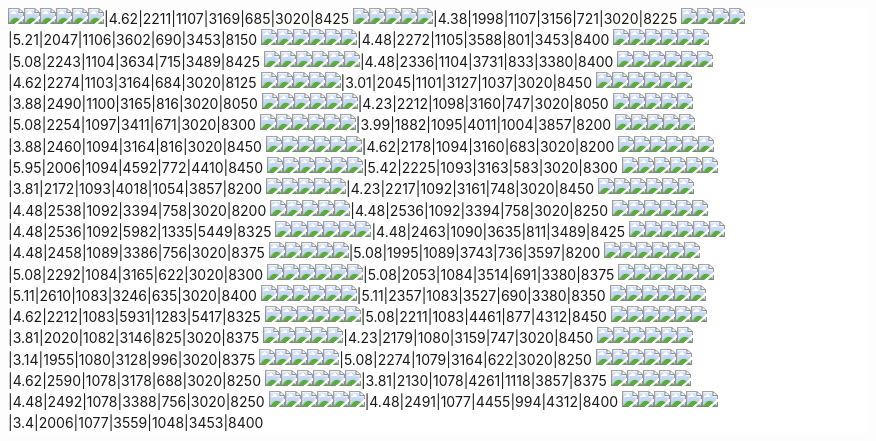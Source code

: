 ![](/item/3087.png)![](/item/3508.png)![](/item/1001.png)![](/item/1053.png)![](/item/1055.png)![](/item/1037.png)|4.62|2211|1107|3169|685|3020|8425
![](/item/3087.png)![](/item/3094.png)![](/item/1053.png)![](/item/1055.png)![](/item/1037.png)|4.38|1998|1107|3156|721|3020|8225
![](/item/6671.png)![](/item/3161.png)![](/item/1053.png)![](/item/1055.png)|5.21|2047|1106|3602|690|3453|8150
![](/item/3033.png)![](/item/3161.png)![](/item/1001.png)![](/item/1053.png)![](/item/1055.png)![](/item/1036.png)|4.48|2272|1105|3588|801|3453|8400
![](/item/3095.png)![](/item/3814.png)![](/item/1001.png)![](/item/1053.png)![](/item/1055.png)![](/item/1037.png)|5.08|2243|1104|3634|715|3489|8425
![](/item/3072.png)![](/item/6609.png)![](/item/1001.png)![](/item/1055.png)![](/item/1038.png)![](/item/1036.png)|4.48|2336|1104|3731|833|3380|8400
![](/item/3087.png)![](/item/6695.png)![](/item/1001.png)![](/item/1053.png)![](/item/1055.png)![](/item/1037.png)|4.62|2274|1103|3164|684|3020|8125
![](/item/6672.png)![](/item/6693.png)![](/item/1053.png)![](/item/1055.png)![](/item/3006.png)|3.01|2045|1101|3127|1037|3020|8450
![](/item/3036.png)![](/item/3006.png)![](/item/1053.png)![](/item/1055.png)![](/item/1038.png)![](/item/1038.png)|3.88|2490|1100|3165|816|3020|8050
![](/item/3095.png)![](/item/3006.png)![](/item/1053.png)![](/item/1055.png)![](/item/1038.png)![](/item/1038.png)|4.23|2212|1098|3160|747|3020|8050
![](/item/3072.png)![](/item/3094.png)![](/item/1055.png)![](/item/1038.png)![](/item/1036.png)|5.08|2254|1097|3411|671|3020|8300
![](/item/3087.png)![](/item/3091.png)![](/item/1001.png)![](/item/1053.png)![](/item/1055.png)![](/item/1036.png)|3.99|1882|1095|4011|1004|3857|8200
![](/item/3036.png)![](/item/6693.png)![](/item/1053.png)![](/item/1055.png)![](/item/3006.png)|3.88|2460|1094|3164|816|3020|8450
![](/item/3087.png)![](/item/6694.png)![](/item/1001.png)![](/item/1053.png)![](/item/1055.png)![](/item/1036.png)|4.62|2178|1094|3160|683|3020|8200
![](/item/6671.png)![](/item/6035.png)![](/item/1053.png)![](/item/1055.png)![](/item/1036.png)![](/item/1036.png)|5.95|2006|1094|4592|772|4410|8450
![](/item/3033.png)![](/item/6333.png)![](/item/1001.png)![](/item/1053.png)![](/item/1055.png)![](/item/1036.png)|5.42|2225|1093|3163|583|3020|8300
![](/item/6676.png)![](/item/3091.png)![](/item/1001.png)![](/item/1053.png)![](/item/1055.png)![](/item/1036.png)|3.81|2172|1093|4018|1054|3857|8200
![](/item/3095.png)![](/item/6696.png)![](/item/1053.png)![](/item/1055.png)![](/item/3006.png)|4.23|2217|1092|3161|748|3020|8450
![](/item/3072.png)![](/item/6695.png)![](/item/1001.png)![](/item/1055.png)![](/item/1038.png)![](/item/1036.png)|4.48|2538|1092|3394|758|3020|8200
![](/item/3072.png)![](/item/6696.png)![](/item/1001.png)![](/item/1055.png)![](/item/1038.png)|4.48|2536|1092|3394|758|3020|8250
![](/item/6676.png)![](/item/3156.png)![](/item/1001.png)![](/item/1053.png)![](/item/1055.png)![](/item/1037.png)|4.48|2536|1092|5982|1335|5449|8325
![](/item/3036.png)![](/item/3814.png)![](/item/1001.png)![](/item/1053.png)![](/item/1055.png)![](/item/1037.png)|4.48|2463|1090|3635|811|3489|8425
![](/item/3072.png)![](/item/6694.png)![](/item/1001.png)![](/item/1055.png)![](/item/1037.png)![](/item/1036.png)|4.48|2458|1089|3386|756|3020|8375
![](/item/6671.png)![](/item/3071.png)![](/item/1053.png)![](/item/1055.png)![](/item/1036.png)|5.08|1995|1089|3743|736|3597|8200
![](/item/3094.png)![](/item/3179.png)![](/item/1053.png)![](/item/1055.png)![](/item/1038.png)![](/item/1036.png)|5.08|2292|1084|3165|622|3020|8300
![](/item/3094.png)![](/item/6609.png)![](/item/1053.png)![](/item/1055.png)![](/item/1037.png)![](/item/1036.png)|5.08|2053|1084|3514|691|3380|8375
![](/item/3074.png)![](/item/6695.png)![](/item/1001.png)![](/item/1055.png)![](/item/1038.png)![](/item/1036.png)|5.11|2610|1083|3246|635|3020|8400
![](/item/6609.png)![](/item/6695.png)![](/item/1001.png)![](/item/1053.png)![](/item/1055.png)![](/item/1038.png)|5.11|2357|1083|3527|690|3380|8350
![](/item/3087.png)![](/item/3156.png)![](/item/1001.png)![](/item/1053.png)![](/item/1055.png)![](/item/1037.png)|4.62|2212|1083|5931|1283|5417|8325
![](/item/3094.png)![](/item/6673.png)![](/item/1055.png)![](/item/1038.png)![](/item/1036.png)![](/item/1036.png)|5.08|2211|1083|4461|877|4312|8450
![](/item/3033.png)![](/item/3085.png)![](/item/1053.png)![](/item/1055.png)![](/item/1037.png)![](/item/1036.png)|3.81|2020|1082|3146|825|3020|8375
![](/item/3095.png)![](/item/6693.png)![](/item/1053.png)![](/item/1055.png)![](/item/3006.png)|4.23|2179|1080|3159|747|3020|8450
![](/item/6672.png)![](/item/3046.png)![](/item/1053.png)![](/item/1055.png)![](/item/1037.png)![](/item/1036.png)|3.14|1955|1080|3128|996|3020|8375
![](/item/3094.png)![](/item/6695.png)![](/item/1053.png)![](/item/1055.png)![](/item/1038.png)|5.08|2274|1079|3164|622|3020|8250
![](/item/3179.png)![](/item/6696.png)![](/item/1001.png)![](/item/1053.png)![](/item/1055.png)![](/item/1038.png)|4.62|2590|1078|3178|688|3020|8250
![](/item/3072.png)![](/item/3091.png)![](/item/1001.png)![](/item/1055.png)![](/item/1037.png)![](/item/1036.png)|3.81|2130|1078|4261|1118|3857|8375
![](/item/3072.png)![](/item/6693.png)![](/item/1001.png)![](/item/1055.png)![](/item/1038.png)|4.48|2492|1078|3388|756|3020|8250
![](/item/6673.png)![](/item/6696.png)![](/item/1001.png)![](/item/1055.png)![](/item/1038.png)![](/item/1036.png)|4.48|2491|1077|4455|994|4312|8400
![](/item/6672.png)![](/item/3161.png)![](/item/1001.png)![](/item/1053.png)![](/item/1055.png)![](/item/1036.png)|3.4|2006|1077|3559|1048|3453|8400